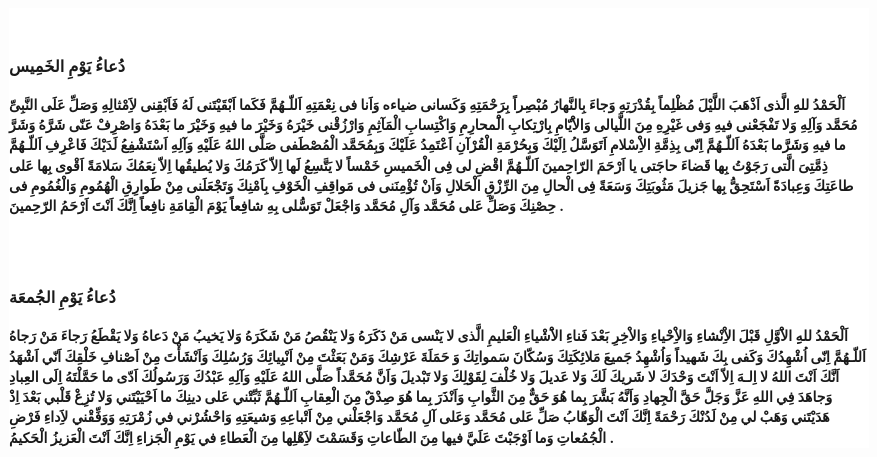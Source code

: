 ###  

### دُعاءُ يَوْمِ الخَمِيس

**اَلْحَمْدُ للهِِ الَّذى اَذْهَبَ اللَّيْلَ مُظْلِماً بِقُدْرَتِهِ وَجاءَ بِالنَّهارُ مُبْصِراً بِرَحْمَتِهِ
وَكَسانى ضياءه وَاَنا فى نِعْمَتِهِ اَللّـهُمَّ فَكَما اَبْقَيْتَنى لَهُ فَاَبْقِنى لاَِمْثالِهِ وَصَلِّ عَلَى
النَّبِىِّ مُحَمَّد وَآلِهِ وَلا تَفْجَعْنى فيهِ وَفى غَيْرِهِ مِنَ اللَّيالى وَالاَْيّامِ بِارْتِكابِ
الَْمحارِمِ وَاكْتِسابِ الْمَآثِمِ وَارْزُقْنى خَيْرَهُ وَخَيْرَ ما فيهِ وَخَيْرَ ما بَعْدَهُ وَاصْرِفْ عَنّى
شَرَّهُ وَشَرَّ ما فيهِ وَشَرَّما بَعْدَهُ اَللّـهُمَّ اِنّى بِذِمَّةِ الاِْسْلامِ اَتَوَسَّلُ اِلَيْكَ وَبِحُرْمَةِ
الْقُرْآنِ اَعْتَمِدُ عَلَيْكَ وَبِمُحَمَّد الْمُصْطَفى صَلَّى اللهُ عَلَيْهِ وَآلِهِ اَسْتَشْفِعُ لَدَيْكَ فَاعْرِفِ
اَللّـهُمَّ ذِمَّتِىَ الَّتى رَجَوْتُ بِها قَضاءَ حاجَتى يا اَرْحَمَ الرّاحِمينَ اَللّـهُمَّ اقْضِ لى
فِى الْخَميسِ خَمْساً لا يَتَّسِعُ لَها اِلاّ كَرَمُكَ وَلا يُطيقُها اِلاّ نِعَمُكَ سَلامَةً اَقْوى بِها
عَلى طاعَتِكَ وَعِبادَةً اَسْتَحِقُّ بِها جَزيلَ مَثُوبَتِكَ وَسَعَةً فِى الْحالِ مِنَ الرِّزْقِ الْحَلالِ وَاَنْ
تُؤْمِنَنى فى مَواقِفِ الْخَوْفِ بِاَمْنِكَ وَتَجْعَلَنى مِنْ طَوارِقِ الْهُمُومِ وَالْغُمُومِ فى حِصْنِكَ وَصَلِّ
عَلى مُحَمَّد وَآلِ مُحَمَّد وَاجْعَلْ تَوَسُّلى بِهِ شافِعاً يَوْمَ الْقِامَةِ نافِعاً اِنَّكَ اَنْتَ اَرْحَمُ
الرّحِمينَ .**

###  

### دُعاءُ يَوْمِ الجُمعَة

**اَلْحَمْدُ للهِِ الاَْوَّلِ قَبْلَ الاِْنْشاءِ وَالاِْحْياءِ وَالاْخِرِ بَعْدَ فَناءِ الاَْشْياءِ الْعَليمِ
الَّذى لا يَنْسى مَنْ ذَكَرَهُ وَلا يَنْقُصُ مَنْ شَكَرَهُ وَلا يَخيبُ مَنْ دَعاهُ وَلا يَقْطَعُ رَجاءَ مَنْ
رَجاهُ اَللّـهُمَّ اِنّى اُشْهِدُكَ وَكَفى بِكَ شَهيداً وَاُشْهِدُ جَميعَ مَلائِكَتِكَ وَسُكّانَ سَمواتِكَ وَ
حَمَلَةَ عَرْشِكَ وَمَنْ بَعَثْتَ مِنْ اَنْبِيائِكَ وَرُسُلِكَ وَاَنْشَأْتَ مِنْ اَصْنافِ خَلْقِكَ اَنّي اَشْهَدُ اَنَّكَ
اَنْتَ اللهُ لا اِلـهَ اِلاّ اَنْتَ وَحْدَكَ لا شَريكَ لَكَ وَلا عَديلَ وَلا خُلْفَ لِقَوْلِكَ وَلا
تَبْديلَ وَاَنَّ مُحَمَّداً صَلَّى اللهُ عَلَيْهِ وَآلِهِ عَبْدُكَ وَرَسُولُكَ اَدّى ما حَمَّلْتَهُ اِلَى العِبادِ
وَجاهَدَ فِي اللهِ عَزَّ وَجَلَّ حَقَّ الْجِهادِ وَاَنَّهُ بَشَّرَ بِما هُوَ حَقٌّ مِنَ الثَّوابِ وَاَنْذَرَ بِما هُوَ
صِدْقٌ مِنَ الْعِقابِ اَللّـهُمَّ ثَبِّتْني عَلى دينِكَ ما اَحْيَيْتَني وَلا تُزِغْ قَلْبي بَعْدَ اِذْ
هَدَيْتَني وَهَبْ لي مِنْ لَدُنْكَ رَحْمَةً اِنَّكَ اَنْتَ الْوَهّابُ صَلِّ عَلى مُحَمَّد وَعَلى آلِ مُحَمَّد
وَاجْعَلْني مِنْ اَتْباعِهِ وَشيعَتِهِ وَاحْشُرْني في زُمْرَتِهِ وَوَفِّقْني لاَِداءِ فَرْضِ الْجُمُعاتِ وَما
اَوْجَبْتَ عَلَيَّ فيها مِنَ الطّاعاتِ وَقَسَمْتَ لاَِهْلِها مِنَ الْعَطاءِ في يَوْمِ الْجَزاءِ اِنَّكَ اَنْتَ
الْعَزيزُ الْحَكيمُ .**
